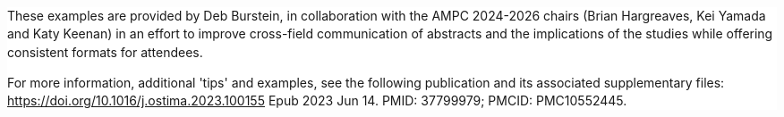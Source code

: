 These examples are provided by Deb Burstein, in collaboration with the AMPC 2024-2026 chairs (Brian Hargreaves, Kei Yamada and Katy Keenan) in an effort to improve cross-field communication of abstracts and the implications of the studies while offering consistent formats for attendees.

For more information, additional 'tips' and examples, see the following publication and its associated supplementary files: https://doi.org/10.1016/j.ostima.2023.100155 Epub 2023 Jun 14. PMID: 37799979; PMCID: PMC10552445.